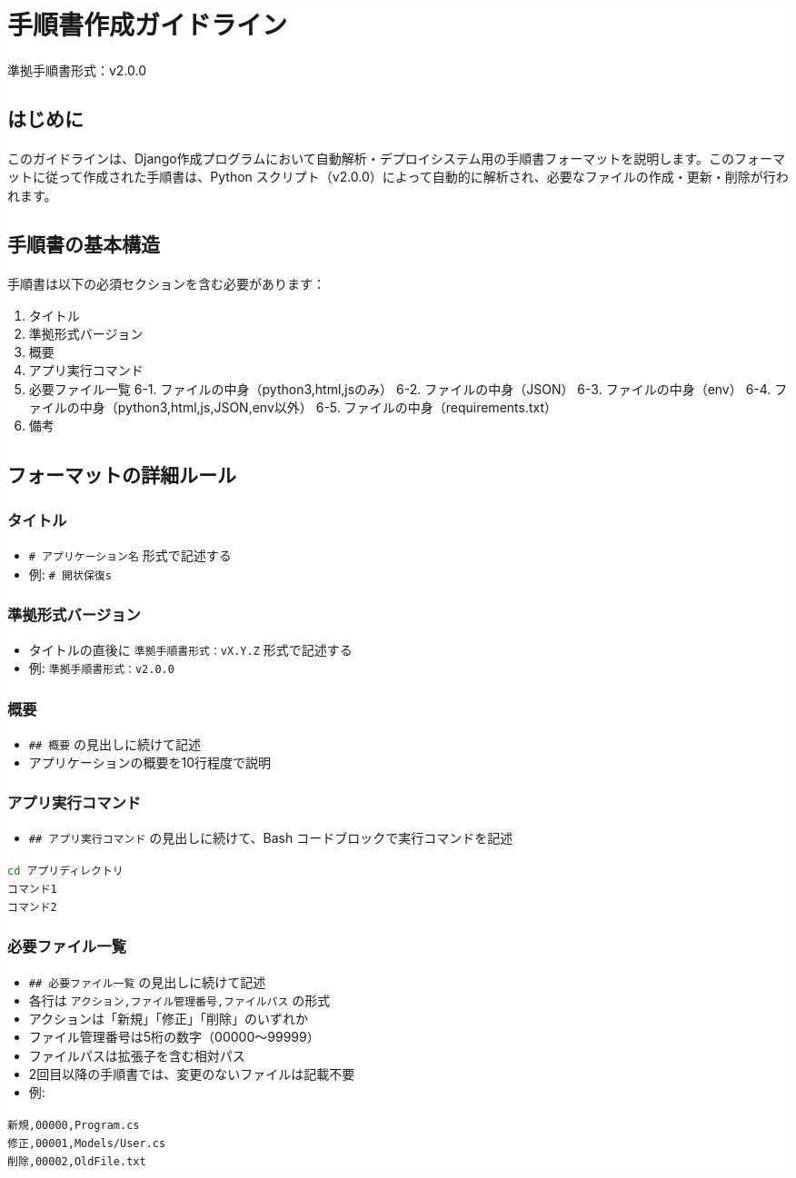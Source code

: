 # 手順書作成ガイドライン

準拠手順書形式：v2.0.0

## はじめに

このガイドラインは、Django作成プログラムにおいて自動解析・デプロイシステム用の手順書フォーマットを説明します。このフォーマットに従って作成された手順書は、Python スクリプト（v2.0.0）によって自動的に解析され、必要なファイルの作成・更新・削除が行われます。

## 手順書の基本構造

手順書は以下の必須セクションを含む必要があります：

1. タイトル
2. 準拠形式バージョン
3. 概要
4. アプリ実行コマンド
5. 必要ファイル一覧
6-1. ファイルの中身（python3,html,jsのみ）
6-2. ファイルの中身（JSON）
6-3. ファイルの中身（env）
6-4. ファイルの中身（python3,html,js,JSON,env以外）
6-5. ファイルの中身（requirements.txt）
7. 備考

## フォーマットの詳細ルール

### タイトル
- `# アプリケーション名` 形式で記述する
- 例: `# 開状保復s`

### 準拠形式バージョン
- タイトルの直後に `準拠手順書形式：vX.Y.Z` 形式で記述する
- 例: `準拠手順書形式：v2.0.0`

### 概要
- `## 概要` の見出しに続けて記述
- アプリケーションの概要を10行程度で説明

### アプリ実行コマンド
- `## アプリ実行コマンド` の見出しに続けて、Bash コードブロックで実行コマンドを記述
```bash
cd アプリディレクトリ
コマンド1
コマンド2
```

### 必要ファイル一覧
- `## 必要ファイル一覧` の見出しに続けて記述
- 各行は `アクション,ファイル管理番号,ファイルパス` の形式
- アクションは「新規」「修正」「削除」のいずれか
- ファイル管理番号は5桁の数字（00000～99999）
- ファイルパスは拡張子を含む相対パス
- 2回目以降の手順書では、変更のないファイルは記載不要
- 例:
```
新規,00000,Program.cs
修正,00001,Models/User.cs
削除,00002,OldFile.txt
```

